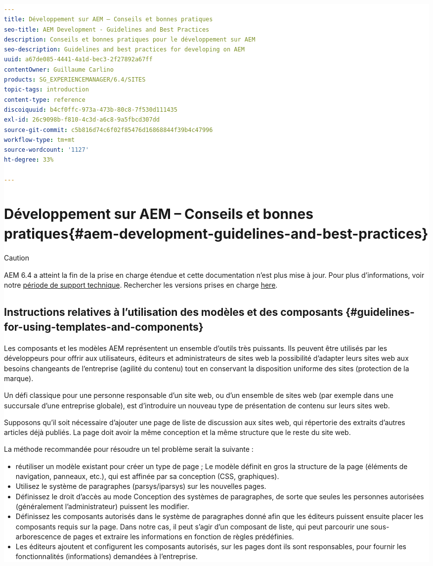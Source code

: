 ```yaml
---
title: Développement sur AEM – Conseils et bonnes pratiques
seo-title: AEM Development - Guidelines and Best Practices
description: Conseils et bonnes pratiques pour le développement sur AEM
seo-description: Guidelines and best practices for developing on AEM
uuid: a67de085-4441-4a1d-bec3-2f27892a67ff
contentOwner: Guillaume Carlino
products: SG_EXPERIENCEMANAGER/6.4/SITES
topic-tags: introduction
content-type: reference
discoiquuid: b4cf0ffc-973a-473b-80c8-7f530d111435
exl-id: 26c9098b-f810-4c3d-a6c8-9a5fbcd307dd
source-git-commit: c5b816d74c6f02f85476d16868844f39b4c47996
workflow-type: tm+mt
source-wordcount: '1127'
ht-degree: 33%

---
```


# Développement sur AEM – Conseils et bonnes pratiques{#aem-development-guidelines-and-best-practices}

>[!CAUTION]
>
>AEM 6.4 a atteint la fin de la prise en charge étendue et cette documentation n’est plus mise à jour. Pour plus d’informations, voir notre [période de support technique](https://helpx.adobe.com/fr/support/programs/eol-matrix.html). Rechercher les versions prises en charge [here](https://experienceleague.adobe.com/docs/?lang=fr).

## Instructions relatives à l’utilisation des modèles et des composants {#guidelines-for-using-templates-and-components}

Les composants et les modèles AEM représentent un ensemble d’outils très puissants. Ils peuvent être utilisés par les développeurs pour offrir aux utilisateurs, éditeurs et administrateurs de sites web la possibilité d’adapter leurs sites web aux besoins changeants de l’entreprise (agilité du contenu) tout en conservant la disposition uniforme des sites (protection de la marque).

Un défi classique pour une personne responsable d’un site web, ou d’un ensemble de sites web (par exemple dans une succursale d’une entreprise globale), est d’introduire un nouveau type de présentation de contenu sur leurs sites web.

Supposons qu’il soit nécessaire d’ajouter une page de liste de discussion aux sites web, qui répertorie des extraits d’autres articles déjà publiés. La page doit avoir la même conception et la même structure que le reste du site web.

La méthode recommandée pour résoudre un tel problème serait la suivante :

* réutiliser un modèle existant pour créer un type de page ; Le modèle définit en gros la structure de la page (éléments de navigation, panneaux, etc.), qui est affinée par sa conception (CSS, graphiques).
* Utilisez le système de paragraphes (parsys/iparsys) sur les nouvelles pages.
* Définissez le droit d’accès au mode Conception des systèmes de paragraphes, de sorte que seules les personnes autorisées (généralement l’administrateur) puissent les modifier.
* Définissez les composants autorisés dans le système de paragraphes donné afin que les éditeurs puissent ensuite placer les composants requis sur la page. Dans notre cas, il peut s’agir d’un composant de liste, qui peut parcourir une sous-arborescence de pages et extraire les informations en fonction de règles prédéfinies.
* Les éditeurs ajoutent et configurent les composants autorisés, sur les pages dont ils sont responsables, pour fournir les fonctionnalités (informations) demandées à l’entreprise.
